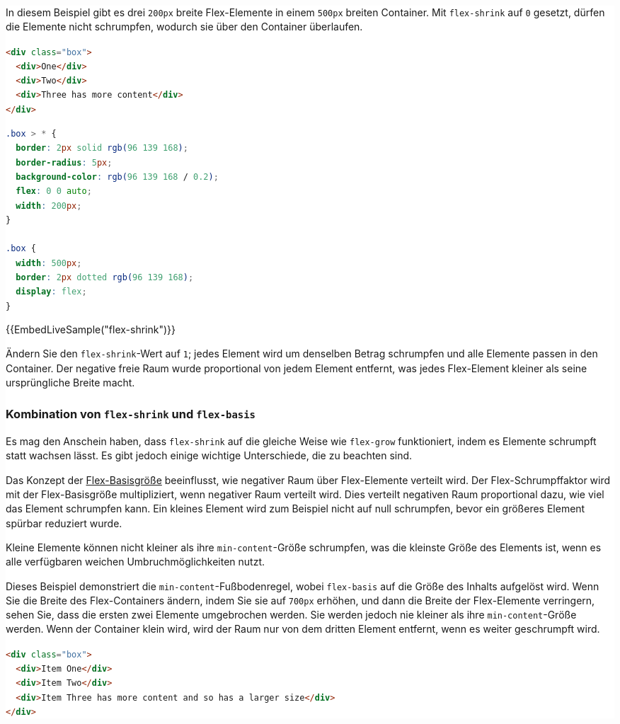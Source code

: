 In diesem Beispiel gibt es drei `200px` breite Flex-Elemente in einem `500px` breiten Container. Mit `flex-shrink` auf `0` gesetzt, dürfen die Elemente nicht schrumpfen, wodurch sie über den Container überlaufen.

```html live-sample___flex-shrink
<div class="box">
  <div>One</div>
  <div>Two</div>
  <div>Three has more content</div>
</div>
```

```css live-sample___flex-shrink
.box > * {
  border: 2px solid rgb(96 139 168);
  border-radius: 5px;
  background-color: rgb(96 139 168 / 0.2);
  flex: 0 0 auto;
  width: 200px;
}

.box {
  width: 500px;
  border: 2px dotted rgb(96 139 168);
  display: flex;
}
```

{{EmbedLiveSample("flex-shrink")}}

Ändern Sie den `flex-shrink`-Wert auf `1`; jedes Element wird um denselben Betrag schrumpfen und alle Elemente passen in den Container. Der negative freie Raum wurde proportional von jedem Element entfernt, was jedes Flex-Element kleiner als seine ursprüngliche Breite macht.

### Kombination von `flex-shrink` und `flex-basis`

Es mag den Anschein haben, dass `flex-shrink` auf die gleiche Weise wie `flex-grow` funktioniert, indem es Elemente schrumpft statt wachsen lässt. Es gibt jedoch einige wichtige Unterschiede, die zu beachten sind.

Das Konzept der [Flex-Basisgröße](#what_determines_the_base_size_of_an_item) beeinflusst, wie negativer Raum über Flex-Elemente verteilt wird. Der Flex-Schrumpffaktor wird mit der Flex-Basisgröße multipliziert, wenn negativer Raum verteilt wird. Dies verteilt negativen Raum proportional dazu, wie viel das Element schrumpfen kann. Ein kleines Element wird zum Beispiel nicht auf null schrumpfen, bevor ein größeres Element spürbar reduziert wurde.

Kleine Elemente können nicht kleiner als ihre `min-content`-Größe schrumpfen, was die kleinste Größe des Elements ist, wenn es alle verfügbaren weichen Umbruchmöglichkeiten nutzt.

Dieses Beispiel demonstriert die `min-content`-Fußbodenregel, wobei `flex-basis` auf die Größe des Inhalts aufgelöst wird. Wenn Sie die Breite des Flex-Containers ändern, indem Sie sie auf `700px` erhöhen, und dann die Breite der Flex-Elemente verringern, sehen Sie, dass die ersten zwei Elemente umgebrochen werden. Sie werden jedoch nie kleiner als ihre `min-content`-Größe werden. Wenn der Container klein wird, wird der Raum nur von dem dritten Element entfernt, wenn es weiter geschrumpft wird.

```html live-sample___flex-shrink-min-content
<div class="box">
  <div>Item One</div>
  <div>Item Two</div>
  <div>Item Three has more content and so has a larger size</div>
</div>
```
